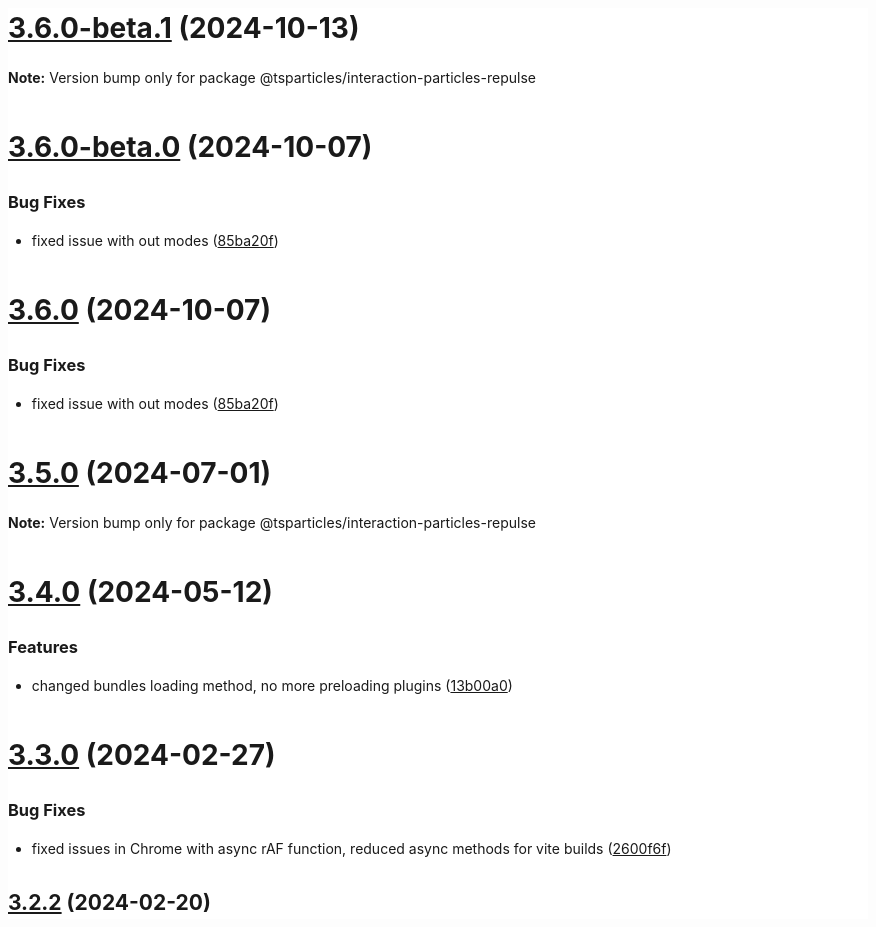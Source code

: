 # [3.6.0-beta.1](https://github.com/tsparticles/tsparticles/compare/v3.6.0-beta.0...v3.6.0-beta.1) (2024-10-13)

**Note:** Version bump only for package @tsparticles/interaction-particles-repulse

# [3.6.0-beta.0](https://github.com/tsparticles/tsparticles/compare/v3.5.0...v3.6.0-beta.0) (2024-10-07)

### Bug Fixes

-   fixed issue with out modes ([85ba20f](https://github.com/tsparticles/tsparticles/commit/85ba20f4004eed3ceb84bcf5333025c8fec5d81f))

# [3.6.0](https://github.com/tsparticles/tsparticles/compare/v3.5.0...v3.6.0) (2024-10-07)

### Bug Fixes

-   fixed issue with out modes ([85ba20f](https://github.com/tsparticles/tsparticles/commit/85ba20f4004eed3ceb84bcf5333025c8fec5d81f))

# [3.5.0](https://github.com/tsparticles/tsparticles/compare/v3.4.0...v3.5.0) (2024-07-01)

**Note:** Version bump only for package @tsparticles/interaction-particles-repulse

# [3.4.0](https://github.com/tsparticles/tsparticles/compare/v3.3.0...v3.4.0) (2024-05-12)

### Features

-   changed bundles loading method, no more preloading plugins ([13b00a0](https://github.com/tsparticles/tsparticles/commit/13b00a03b327fd547014a99f8cbc8ced228f31c8))

# [3.3.0](https://github.com/tsparticles/tsparticles/compare/v3.2.2...v3.3.0) (2024-02-27)

### Bug Fixes

-   fixed issues in Chrome with async rAF function, reduced async methods for vite builds ([2600f6f](https://github.com/tsparticles/tsparticles/commit/2600f6f69917895ab80f9a55b1f5168d587adac6))

## [3.2.2](https://github.com/tsparticles/tsparticles/compare/v3.2.1...v3.2.2) (2024-02-20)
